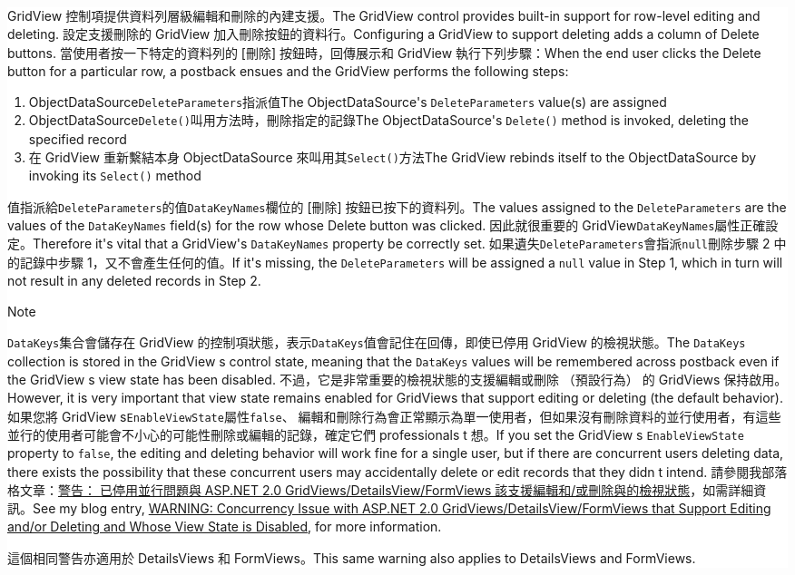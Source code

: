 <span data-ttu-id="40c0a-207">GridView 控制項提供資料列層級編輯和刪除的內建支援。</span><span class="sxs-lookup"><span data-stu-id="40c0a-207">The GridView control provides built-in support for row-level editing and deleting.</span></span> <span data-ttu-id="40c0a-208">設定支援刪除的 GridView 加入刪除按鈕的資料行。</span><span class="sxs-lookup"><span data-stu-id="40c0a-208">Configuring a GridView to support deleting adds a column of Delete buttons.</span></span> <span data-ttu-id="40c0a-209">當使用者按一下特定的資料列的 [刪除] 按鈕時，回傳展示和 GridView 執行下列步驟：</span><span class="sxs-lookup"><span data-stu-id="40c0a-209">When the end user clicks the Delete button for a particular row, a postback ensues and the GridView performs the following steps:</span></span>

1. <span data-ttu-id="40c0a-210">ObjectDataSource`DeleteParameters`指派值</span><span class="sxs-lookup"><span data-stu-id="40c0a-210">The ObjectDataSource's `DeleteParameters` value(s) are assigned</span></span>
2. <span data-ttu-id="40c0a-211">ObjectDataSource`Delete()`叫用方法時，刪除指定的記錄</span><span class="sxs-lookup"><span data-stu-id="40c0a-211">The ObjectDataSource's `Delete()` method is invoked, deleting the specified record</span></span>
3. <span data-ttu-id="40c0a-212">在 GridView 重新繫結本身 ObjectDataSource 來叫用其`Select()`方法</span><span class="sxs-lookup"><span data-stu-id="40c0a-212">The GridView rebinds itself to the ObjectDataSource by invoking its `Select()` method</span></span>

<span data-ttu-id="40c0a-213">值指派給`DeleteParameters`的值`DataKeyNames`欄位的 [刪除] 按鈕已按下的資料列。</span><span class="sxs-lookup"><span data-stu-id="40c0a-213">The values assigned to the `DeleteParameters` are the values of the `DataKeyNames` field(s) for the row whose Delete button was clicked.</span></span> <span data-ttu-id="40c0a-214">因此就很重要的 GridView`DataKeyNames`屬性正確設定。</span><span class="sxs-lookup"><span data-stu-id="40c0a-214">Therefore it's vital that a GridView's `DataKeyNames` property be correctly set.</span></span> <span data-ttu-id="40c0a-215">如果遺失`DeleteParameters`會指派`null`刪除步驟 2 中的記錄中步驟 1，又不會產生任何的值。</span><span class="sxs-lookup"><span data-stu-id="40c0a-215">If it's missing, the `DeleteParameters` will be assigned a `null` value in Step 1, which in turn will not result in any deleted records in Step 2.</span></span>

> [!NOTE]
> <span data-ttu-id="40c0a-216">`DataKeys`集合會儲存在 GridView 的控制項狀態，表示`DataKeys`值會記住在回傳，即使已停用 GridView 的檢視狀態。</span><span class="sxs-lookup"><span data-stu-id="40c0a-216">The `DataKeys` collection is stored in the GridView s control state, meaning that the `DataKeys` values will be remembered across postback even if the GridView s view state has been disabled.</span></span> <span data-ttu-id="40c0a-217">不過，它是非常重要的檢視狀態的支援編輯或刪除 （預設行為） 的 GridViews 保持啟用。</span><span class="sxs-lookup"><span data-stu-id="40c0a-217">However, it is very important that view state remains enabled for GridViews that support editing or deleting (the default behavior).</span></span> <span data-ttu-id="40c0a-218">如果您將 GridView s`EnableViewState`屬性`false`、 編輯和刪除行為會正常顯示為單一使用者，但如果沒有刪除資料的並行使用者，有這些並行的使用者可能會不小心的可能性刪除或編輯的記錄，確定它們 professionals t 想。</span><span class="sxs-lookup"><span data-stu-id="40c0a-218">If you set the GridView s `EnableViewState` property to `false`, the editing and deleting behavior will work fine for a single user, but if there are concurrent users deleting data, there exists the possibility that these concurrent users may accidentally delete or edit records that they didn t intend.</span></span> <span data-ttu-id="40c0a-219">請參閱我部落格文章：[警告： 已停用並行問題與 ASP.NET 2.0 GridViews/DetailsView/FormViews 該支援編輯和/或刪除與的檢視狀態](http://scottonwriting.net/sowblog/archive/2006/10/03/163215.aspx)，如需詳細資訊。</span><span class="sxs-lookup"><span data-stu-id="40c0a-219">See my blog entry, [WARNING: Concurrency Issue with ASP.NET 2.0 GridViews/DetailsView/FormViews that Support Editing and/or Deleting and Whose View State is Disabled](http://scottonwriting.net/sowblog/archive/2006/10/03/163215.aspx), for more information.</span></span>


<span data-ttu-id="40c0a-220">這個相同警告亦適用於 DetailsViews 和 FormViews。</span><span class="sxs-lookup"><span data-stu-id="40c0a-220">This same warning also applies to DetailsViews and FormViews.</span></span>
